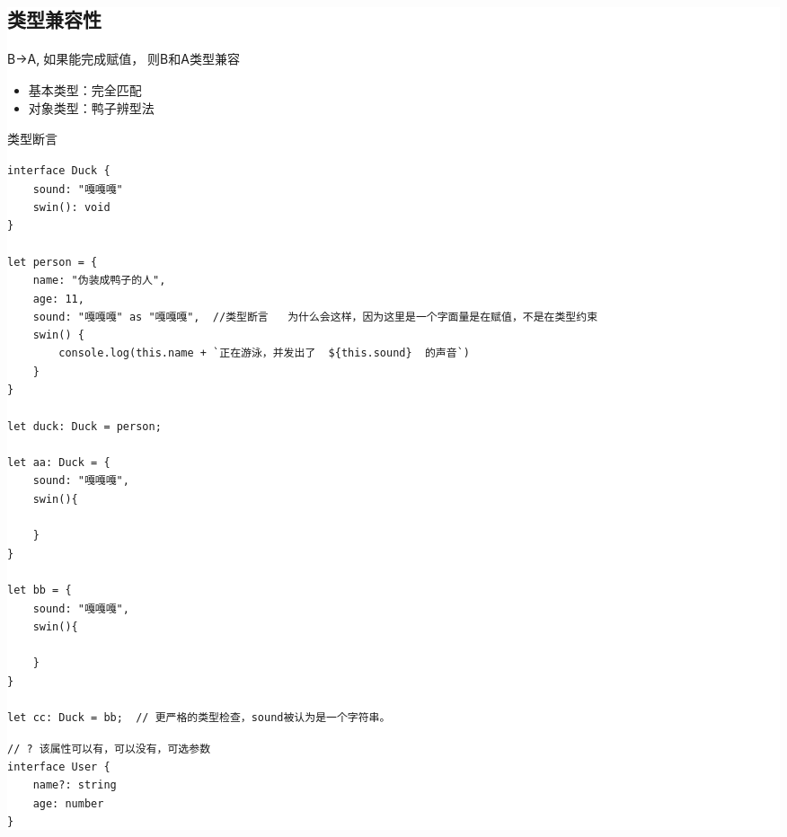 

## 类型兼容性

B->A, 如果能完成赋值， 则B和A类型兼容


- 基本类型：完全匹配
- 对象类型：鸭子辨型法





类型断言

```
interface Duck {
    sound: "嘎嘎嘎"
    swin(): void
}

let person = {
    name: "伪装成鸭子的人",
    age: 11,
    sound: "嘎嘎嘎" as "嘎嘎嘎",  //类型断言   为什么会这样，因为这里是一个字面量是在赋值，不是在类型约束
    swin() {
        console.log(this.name + `正在游泳，并发出了  ${this.sound}  的声音`)
    }
}

let duck: Duck = person;

let aa: Duck = {
    sound: "嘎嘎嘎",
    swin(){
        
    }
}

let bb = {
    sound: "嘎嘎嘎",
    swin(){
        
    }
}

let cc: Duck = bb;  // 更严格的类型检查，sound被认为是一个字符串。
```




```
// ? 该属性可以有，可以没有，可选参数
interface User {
    name?: string
    age: number
}
```
